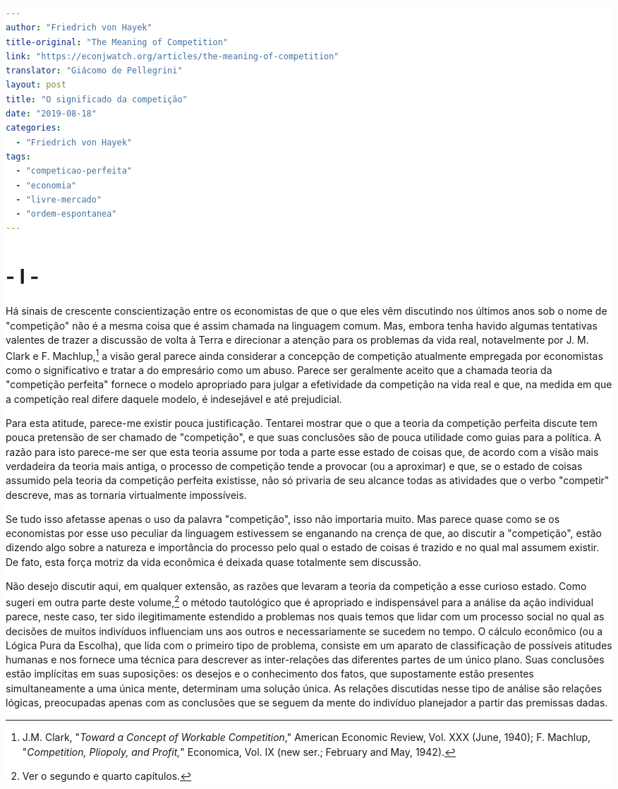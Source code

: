 ```yaml
---
author: "Friedrich von Hayek"
title-original: "The Meaning of Competition"
link: "https://econjwatch.org/articles/the-meaning-of-competition"
translator: "Giácomo de Pellegrini"
layout: post
title: "O significado da competição"
date: "2019-08-18"
categories:   
  - "Friedrich von Hayek"
tags: 
  - "competicao-perfeita"
  - "economia"
  - "livre-mercado"
  - "ordem-espontanea"
---
```


# \- I -

Há sinais de crescente conscientização entre os economistas de que o que eles vêm discutindo nos últimos anos sob o nome de "competição" não é a mesma coisa que é assim chamada na linguagem comum. Mas, embora tenha havido algumas tentativas valentes de trazer a discussão de volta à Terra e direcionar a atenção para os problemas da vida real, notavelmente por J. M. Clark e F. Machlup,[^1] a visão geral parece ainda considerar a concepção de competição atualmente empregada por economistas como o significativo e tratar a do empresário como um abuso. Parece ser geralmente aceito que a chamada teoria da "competição perfeita" fornece o modelo apropriado para julgar a efetividade da competição na vida real e que, na medida em que a competição real difere daquele modelo, é indesejável e até prejudicial.

Para esta atitude, parece-me existir pouca justificação. Tentarei mostrar que o que a teoria da competição perfeita discute tem pouca pretensão de ser chamado de "competição", e que suas conclusões são de pouca utilidade como guias para a política. A razão para isto parece-me ser que esta teoria assume por toda a parte esse estado de coisas que, de acordo com a visão mais verdadeira da teoria mais antiga, o processo de competição tende a provocar (ou a aproximar) e que, se o estado de coisas assumido pela teoria da competição perfeita existisse, não só privaria de seu alcance todas as atividades que o verbo "competir" descreve, mas as tornaria virtualmente impossíveis.

Se tudo isso afetasse apenas o uso da palavra "competição", isso não importaria muito. Mas parece quase como se os economistas por esse uso peculiar da linguagem estivessem se enganando na crença de que, ao discutir a "competição", estão dizendo algo sobre a natureza e importância do processo pelo qual o estado de coisas é trazido e no qual mal assumem existir. De fato, esta força motriz da vida econômica é deixada quase totalmente sem discussão.

Não desejo discutir aqui, em qualquer extensão, as razões que levaram a teoria da competição a esse curioso estado. Como sugeri em outra parte deste volume,[^2] o método tautológico que é apropriado e indispensável para a análise da ação individual parece, neste caso, ter sido ilegitimamente estendido a problemas nos quais temos que lidar com um processo social no qual as decisões de muitos indivíduos influenciam uns aos outros e necessariamente se sucedem no tempo. O cálculo econômico (ou a Lógica Pura da Escolha), que lida com o primeiro tipo de problema, consiste em um aparato de classificação de possíveis atitudes humanas e nos fornece uma técnica para descrever as inter-relações das diferentes partes de um único plano. Suas conclusões estão implícitas em suas suposições: os desejos e o conhecimento dos fatos, que supostamente estão presentes simultaneamente a uma única mente, determinam uma solução única. As relações discutidas nesse tipo de análise são relações lógicas, preocupadas apenas com as conclusões que se seguem da mente do indivíduo planejador a partir das premissas dadas.


[^1]: J.M. Clark, "_Toward a Concept of Workable Competition_," American Economic Review, Vol. XXX (June, 1940); F. Machlup, "_Competition, Pliopoly, and Profit,_" Economica, Vol. IX (new ser.; February and May, 1942).
[^2]: Ver o segundo e quarto capítulos.
[^3]: Particularmente, as premissas de que em todo momento um preço uniforme deve governar para uma determinada mercadoria em todo o mercado e que os vendedores conhecem a forma da curva de demanda.
[^4]: Ver O. Morgenstern, "_Vollkommene Voraussicht und wirtschaftliches Gleichgewicht,_" Zeitschrift für Nationalökonomie, Vol. VI (1935).
[^5]: Cf. G.J. Stigler, _The Theory of Price_ (1946), p. 24: "As relações econômicas nunca são perfeitamente competitivas se envolvem quaisquer relações pessoais entre unidades econômicas" (ver também ibid., p. 226).
[^6]: O custo "atual" nessa conexão exclui todos os trechos verdadeiros, mas inclui, é claro, "custo do usuário".